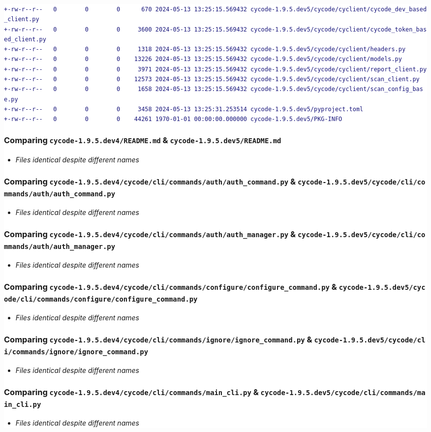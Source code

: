 ```diff
+-rw-r--r--   0        0        0      670 2024-05-13 13:25:15.569432 cycode-1.9.5.dev5/cycode/cyclient/cycode_dev_based_client.py
+-rw-r--r--   0        0        0     3600 2024-05-13 13:25:15.569432 cycode-1.9.5.dev5/cycode/cyclient/cycode_token_based_client.py
+-rw-r--r--   0        0        0     1318 2024-05-13 13:25:15.569432 cycode-1.9.5.dev5/cycode/cyclient/headers.py
+-rw-r--r--   0        0        0    13226 2024-05-13 13:25:15.569432 cycode-1.9.5.dev5/cycode/cyclient/models.py
+-rw-r--r--   0        0        0     3971 2024-05-13 13:25:15.569432 cycode-1.9.5.dev5/cycode/cyclient/report_client.py
+-rw-r--r--   0        0        0    12573 2024-05-13 13:25:15.569432 cycode-1.9.5.dev5/cycode/cyclient/scan_client.py
+-rw-r--r--   0        0        0     1658 2024-05-13 13:25:15.569432 cycode-1.9.5.dev5/cycode/cyclient/scan_config_base.py
+-rw-r--r--   0        0        0     3458 2024-05-13 13:25:31.253514 cycode-1.9.5.dev5/pyproject.toml
+-rw-r--r--   0        0        0    44261 1970-01-01 00:00:00.000000 cycode-1.9.5.dev5/PKG-INFO
```

### Comparing `cycode-1.9.5.dev4/README.md` & `cycode-1.9.5.dev5/README.md`

 * *Files identical despite different names*

### Comparing `cycode-1.9.5.dev4/cycode/cli/commands/auth/auth_command.py` & `cycode-1.9.5.dev5/cycode/cli/commands/auth/auth_command.py`

 * *Files identical despite different names*

### Comparing `cycode-1.9.5.dev4/cycode/cli/commands/auth/auth_manager.py` & `cycode-1.9.5.dev5/cycode/cli/commands/auth/auth_manager.py`

 * *Files identical despite different names*

### Comparing `cycode-1.9.5.dev4/cycode/cli/commands/configure/configure_command.py` & `cycode-1.9.5.dev5/cycode/cli/commands/configure/configure_command.py`

 * *Files identical despite different names*

### Comparing `cycode-1.9.5.dev4/cycode/cli/commands/ignore/ignore_command.py` & `cycode-1.9.5.dev5/cycode/cli/commands/ignore/ignore_command.py`

 * *Files identical despite different names*

### Comparing `cycode-1.9.5.dev4/cycode/cli/commands/main_cli.py` & `cycode-1.9.5.dev5/cycode/cli/commands/main_cli.py`

 * *Files identical despite different names*
